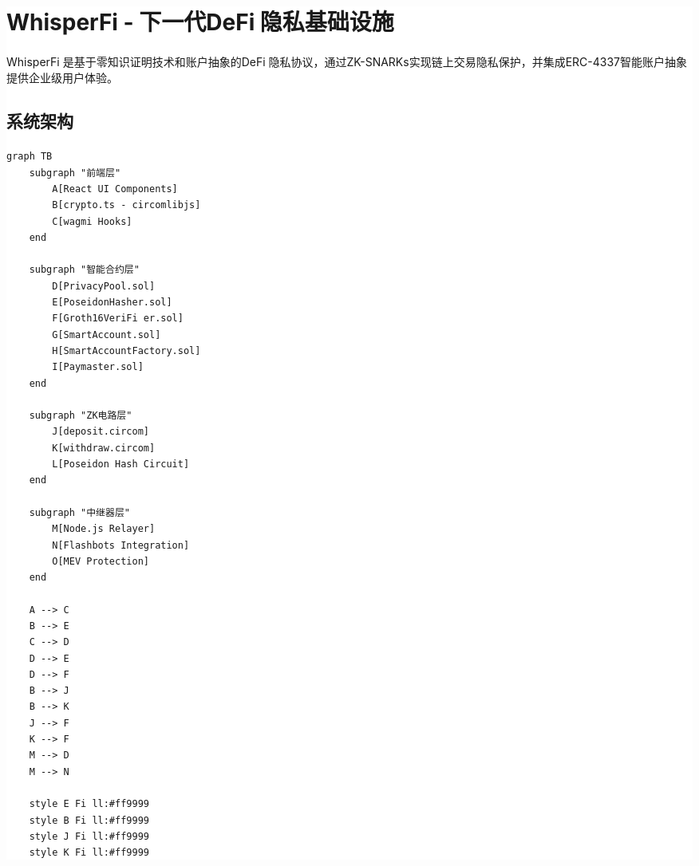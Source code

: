 # WhisperFi - 下一代DeFi 隐私基础设施

WhisperFi 是基于零知识证明技术和账户抽象的DeFi 隐私协议，通过ZK-SNARKs实现链上交易隐私保护，并集成ERC-4337智能账户抽象提供企业级用户体验。


## 系统架构

```mermaid
graph TB
    subgraph "前端层"
        A[React UI Components]
        B[crypto.ts - circomlibjs]
        C[wagmi Hooks]
    end
  
    subgraph "智能合约层"
        D[PrivacyPool.sol]
        E[PoseidonHasher.sol]
        F[Groth16VeriFi er.sol]
        G[SmartAccount.sol]
        H[SmartAccountFactory.sol]
        I[Paymaster.sol]
    end
  
    subgraph "ZK电路层"
        J[deposit.circom]
        K[withdraw.circom]
        L[Poseidon Hash Circuit]
    end
  
    subgraph "中继器层"
        M[Node.js Relayer]
        N[Flashbots Integration]
        O[MEV Protection]
    end
  
    A --> C
    B --> E
    C --> D
    D --> E
    D --> F
    B --> J
    B --> K
    J --> F
    K --> F
    M --> D
    M --> N
  
    style E Fi ll:#ff9999
    style B Fi ll:#ff9999
    style J Fi ll:#ff9999
    style K Fi ll:#ff9999
```
